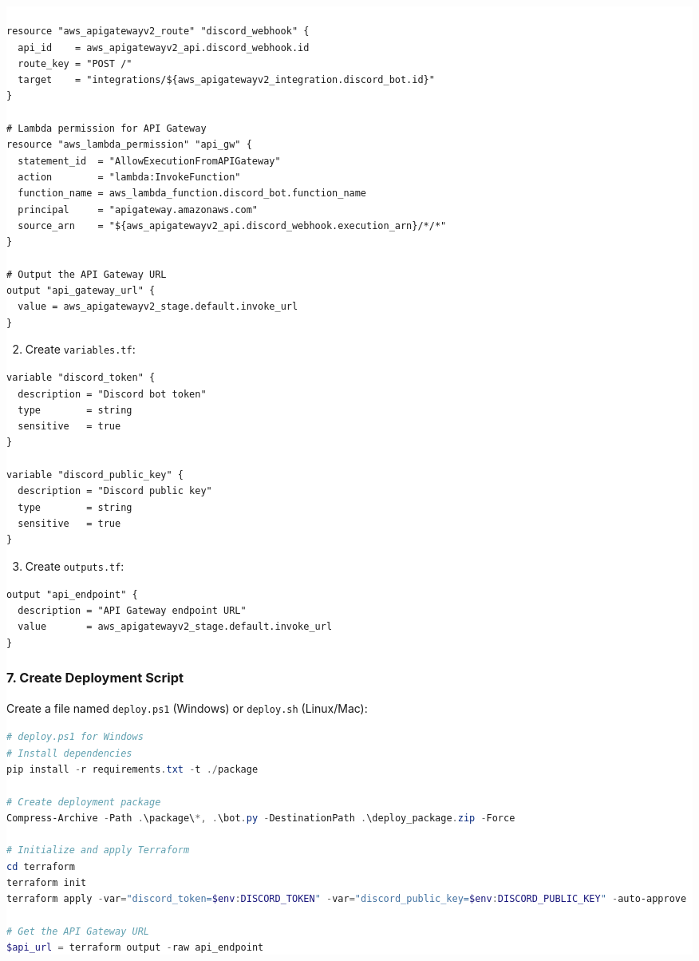 ```hcl

resource "aws_apigatewayv2_route" "discord_webhook" {
  api_id    = aws_apigatewayv2_api.discord_webhook.id
  route_key = "POST /"
  target    = "integrations/${aws_apigatewayv2_integration.discord_bot.id}"
}

# Lambda permission for API Gateway
resource "aws_lambda_permission" "api_gw" {
  statement_id  = "AllowExecutionFromAPIGateway"
  action        = "lambda:InvokeFunction"
  function_name = aws_lambda_function.discord_bot.function_name
  principal     = "apigateway.amazonaws.com"
  source_arn    = "${aws_apigatewayv2_api.discord_webhook.execution_arn}/*/*"
}

# Output the API Gateway URL
output "api_gateway_url" {
  value = aws_apigatewayv2_stage.default.invoke_url
}
```

2. Create `variables.tf`:
```hcl
variable "discord_token" {
  description = "Discord bot token"
  type        = string
  sensitive   = true
}

variable "discord_public_key" {
  description = "Discord public key"
  type        = string
  sensitive   = true
}
```

3. Create `outputs.tf`:
```hcl
output "api_endpoint" {
  description = "API Gateway endpoint URL"
  value       = aws_apigatewayv2_stage.default.invoke_url
}
```

### 7. Create Deployment Script

Create a file named `deploy.ps1` (Windows) or `deploy.sh` (Linux/Mac):

```powershell
# deploy.ps1 for Windows
# Install dependencies
pip install -r requirements.txt -t ./package

# Create deployment package
Compress-Archive -Path .\package\*, .\bot.py -DestinationPath .\deploy_package.zip -Force

# Initialize and apply Terraform
cd terraform
terraform init
terraform apply -var="discord_token=$env:DISCORD_TOKEN" -var="discord_public_key=$env:DISCORD_PUBLIC_KEY" -auto-approve

# Get the API Gateway URL
$api_url = terraform output -raw api_endpoint
```